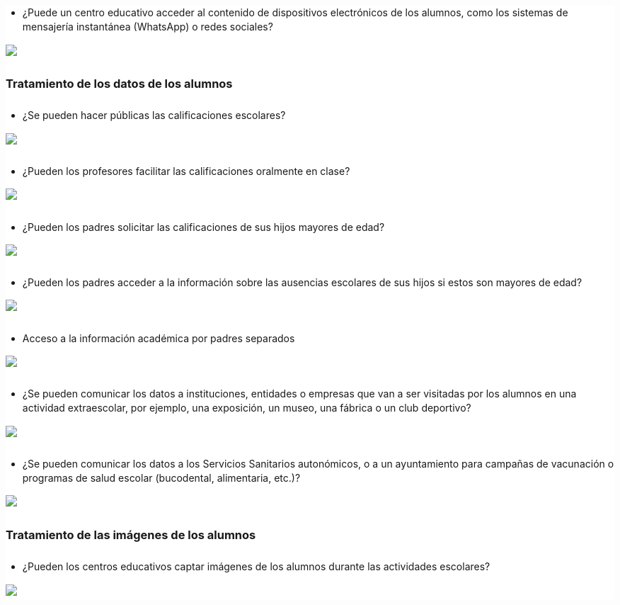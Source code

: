 
### 
- ¿Puede un centro educativo acceder al contenido de dispositivos electrónicos de los alumnos, como los sistemas de mensajería instantánea (WhatsApp) o redes sociales?
<img class="r-stretch" style="text-align: center" src="assets/whatsapp.png">


### Tratamiento de los datos de los alumnos


###
- ¿Se pueden hacer públicas las calificaciones escolares?

<img class="r-stretch" style="text-align: center" src="assets/calificaciones.png">


###
- ¿Pueden los profesores facilitar las calificaciones oralmente en clase? 
<img class="r-stretch" style="text-align: center" src="assets/calificacionesII.png">


###
- ¿Pueden los padres solicitar las calificaciones de sus hijos mayores de edad? 
<img class="r-stretch" style="text-align: center" src="assets/calificacionesIII.png">


### 
- ¿Pueden los padres acceder a la información sobre las ausencias escolares de
sus hijos si estos son mayores de edad?
<img class="r-stretch" style="text-align: center" src="assets/ausenciasmayores.png">


### 
- Acceso a la información académica por padres separados 
<img class="r-stretch" style="text-align: center" src="assets/informacionacademicapadresseparados.png">


###
- ¿Se pueden comunicar los datos a instituciones, entidades o empresas que van
a ser visitadas por los alumnos en una actividad extraescolar, por ejemplo, una
exposición, un museo, una fábrica o un club deportivo?
<img class="r-stretch" style="text-align: center" src="assets/comunicarDatosSalidas.png">


###
- ¿Se pueden comunicar los datos a los Servicios Sanitarios autonómicos, o a un
ayuntamiento para campañas de vacunación o programas de salud escolar
(bucodental, alimentaria, etc.)? 
<img class="r-stretch" style="text-align: center" src="assets/serviciosSanitarios.png">


### Tratamiento de las imágenes de los alumnos


### 
- ¿Pueden los centros educativos captar imágenes de los alumnos durante las
actividades escolares? 
<img class="r-stretch" style="text-align: center" src="assets/imagenesI.png">
